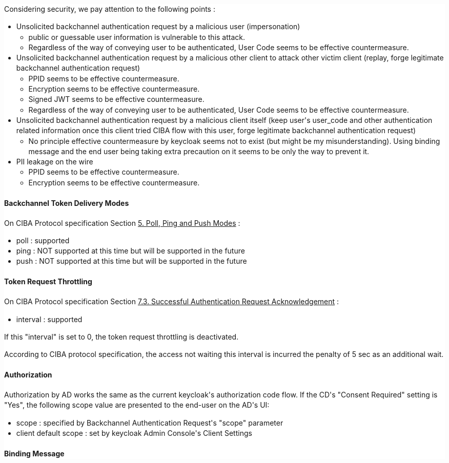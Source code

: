 Considering security, we pay attention to the following points :

- Unsolicited backchannel authentication request by a malicious user (impersonation)
  - public or guessable user information is vulnerable to this attack.
  - Regardless of the way of conveying user to be authenticated, User Code seems to be effective countermeasure.
- Unsolicited backchannel authentication request by a malicious other client to attack other victim client (replay, forge legitimate backchannel authentication request)
  - PPID seems to be effective countermeasure.
  - Encryption seems to be effective countermeasure.
  - Signed JWT seems to be effective countermeasure.
  - Regardless of the way of conveying user to be authenticated, User Code seems to be effective countermeasure.
- Unsolicited backchannel authentication request by a malicious client itself (keep user's user_code and other authentication related information once this client tried CIBA flow with this user, forge legitimate backchannel authentication request)
  - No principle effective countermeasure by keycloak seems not to exist (but might be my misunderstanding). Using binding message and the end user being taking extra precaution on it seems to be only the way to prevent it.
- PII leakage on the wire
  - PPID seems to be effective countermeasure.
  - Encryption seems to be effective countermeasure.

#### Backchannel Token Delivery Modes

On CIBA Protocol specification Section [5. Poll, Ping and Push Modes](https://openid.net/specs/openid-client-initiated-backchannel-authentication-core-1_0.html#rfc.section.5) :

* poll : supported
* ping : NOT supported at this time but will be supported in the future
* push : NOT supported at this time but will be supported in the future

#### Token Request Throttling

On CIBA Protocol specification Section [7.3. Successful Authentication Request Acknowledgement](https://openid.net/specs/openid-client-initiated-backchannel-authentication-core-1_0.html#successful_authentication_request_acknowdlegment) :

* interval : supported

If this "interval" is set to 0, the token request throttling is deactivated.

According to CIBA protocol specification, the access not waiting this interval is incurred the penalty of 5 sec as an additional wait.

#### Authorization

Authorization by AD works the same as the current keycloak's authorization code flow. If the CD's "Consent Required" setting is "Yes", the following scope value are presented to the end-user on the AD's UI:

* scope                : specified by Backchannel Authentication Request's "scope" parameter
* client default scope : set by keycloak Admin Console's Client Settings

#### Binding Message
